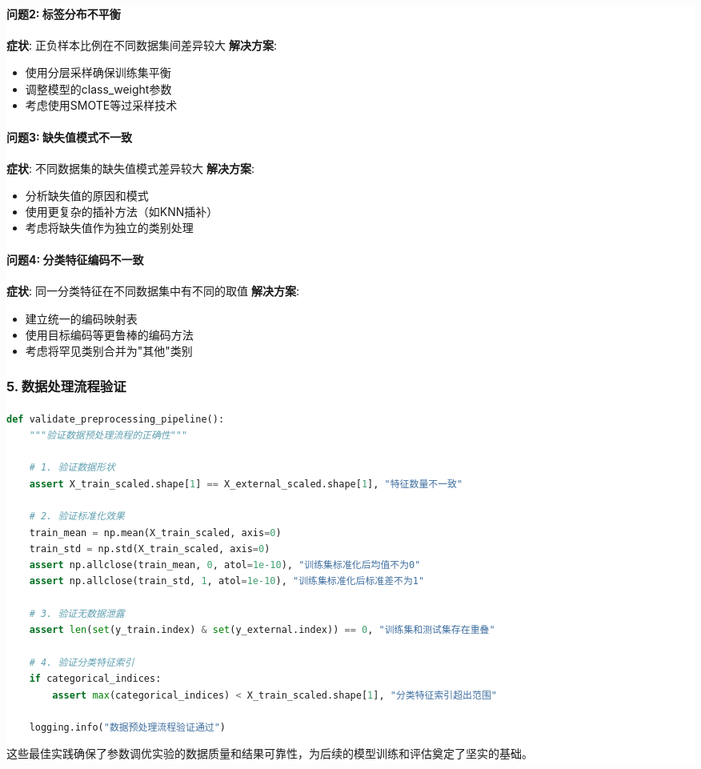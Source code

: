 #### 问题2: 标签分布不平衡
**症状**: 正负样本比例在不同数据集间差异较大
**解决方案**:
- 使用分层采样确保训练集平衡
- 调整模型的class_weight参数
- 考虑使用SMOTE等过采样技术

#### 问题3: 缺失值模式不一致
**症状**: 不同数据集的缺失值模式差异较大
**解决方案**:
- 分析缺失值的原因和模式
- 使用更复杂的插补方法（如KNN插补）
- 考虑将缺失值作为独立的类别处理

#### 问题4: 分类特征编码不一致
**症状**: 同一分类特征在不同数据集中有不同的取值
**解决方案**:
- 建立统一的编码映射表
- 使用目标编码等更鲁棒的编码方法
- 考虑将罕见类别合并为"其他"类别

### 5. 数据处理流程验证
```python
def validate_preprocessing_pipeline():
    """验证数据预处理流程的正确性"""
    
    # 1. 验证数据形状
    assert X_train_scaled.shape[1] == X_external_scaled.shape[1], "特征数量不一致"
    
    # 2. 验证标准化效果
    train_mean = np.mean(X_train_scaled, axis=0)
    train_std = np.std(X_train_scaled, axis=0)
    assert np.allclose(train_mean, 0, atol=1e-10), "训练集标准化后均值不为0"
    assert np.allclose(train_std, 1, atol=1e-10), "训练集标准化后标准差不为1"
    
    # 3. 验证无数据泄露
    assert len(set(y_train.index) & set(y_external.index)) == 0, "训练集和测试集存在重叠"
    
    # 4. 验证分类特征索引
    if categorical_indices:
        assert max(categorical_indices) < X_train_scaled.shape[1], "分类特征索引超出范围"
    
    logging.info("数据预处理流程验证通过")
```

这些最佳实践确保了参数调优实验的数据质量和结果可靠性，为后续的模型训练和评估奠定了坚实的基础。 
